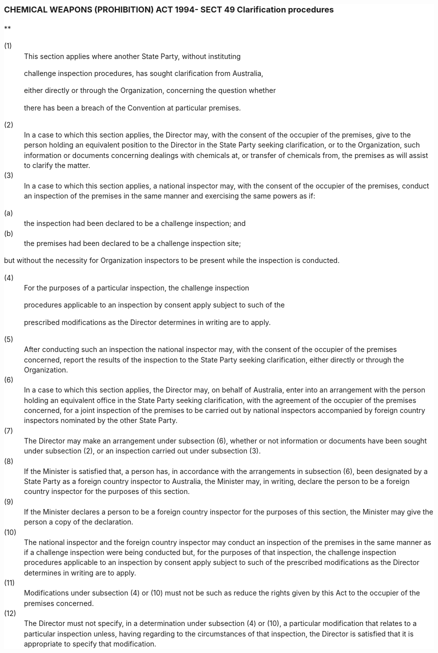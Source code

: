###  CHEMICAL WEAPONS (PROHIBITION) ACT 1994- SECT 49  Clarification procedures  
**

 <dl compact=""><dl compact="">

<dt>(1)</dt><dd>This section applies where another State Party, without instituting

challenge inspection procedures, has sought clarification from Australia,

either directly or through the Organization, concerning the question whether

there has been a breach of the Convention at particular premises.</dd> <dt>(2)</dt><dd>In a case to which this section applies, the Director may, with the consent of the occupier of the premises, give to the person holding an equivalent position to the Director in the State Party seeking clarification, or to the Organization, such information or documents concerning dealings with chemicals at, or transfer of chemicals from, the premises as will assist to clarify the matter.</dd> <dt>(3)</dt><dd>In a case to which this section applies, a national inspector may, with the consent of the occupier of the premises, conduct an inspection of the premises in the same manner and exercising the same powers as if: </dd> </dl></dl>

<dl compact=""><dl compact=""><dl compact="">

<dt>(a)</dt><dd>the inspection had been declared to be a challenge inspection; and</dd>

<dt>(b)</dt><dd>the premises had been declared to be a challenge inspection site;

</dd>

</dl></dl></dl>

but without the necessity for Organization inspectors to be present while the inspection is conducted.

<dl compact=""><dl compact="">

<dt>(4)</dt><dd>For the purposes of a particular inspection, the challenge inspection

procedures applicable to an inspection by consent apply subject to such of the

prescribed modifications as the Director determines in writing are to apply.</dd> <dt>(5)</dt><dd>After conducting such an inspection the national inspector may, with the consent of the occupier of the premises concerned, report the results of the inspection to the State Party seeking clarification, either directly or through the Organization.</dd> <dt>(6)</dt><dd>In a case to which this section applies, the Director may, on behalf of Australia, enter into an arrangement with the person holding an equivalent office in the State Party seeking clarification, with the agreement of the occupier of the premises concerned, for a joint inspection of the premises to be carried out by national inspectors accompanied by foreign country inspectors nominated by the other State Party.</dd> <dt>(7)</dt><dd>The Director may make an arrangement under subsection (6), whether or not information or documents have been sought under subsection (2), or an inspection carried out under subsection (3).</dd> <dt>(8)</dt><dd>If the Minister is satisfied that, a person has, in accordance with the arrangements in subsection (6), been designated by a State Party as a foreign country inspector to Australia, the Minister may, in writing, declare the person to be a foreign country inspector for the purposes of this section.</dd> <dt>(9)</dt><dd>If the Minister declares a person to be a foreign country inspector for the purposes of this section, the Minister may give the person a copy of the declaration.</dd> <dt>(10)</dt><dd>The national inspector and the foreign country inspector may conduct an inspection of the premises in the same manner as if a challenge inspection were being conducted but, for the purposes of that inspection, the challenge inspection procedures applicable to an inspection by consent apply subject to such of the prescribed modifications as the Director determines in writing are to apply.</dd> <dt>(11)</dt><dd>Modifications under subsection (4) or (10) must not be such as reduce the rights given by this Act to the occupier of the premises concerned.</dd> <dt>(12)</dt><dd>The Director must not specify, in a determination under subsection&#160;(4) or (10), a particular modification that relates to a particular inspection unless, having regarding to the circumstances of that inspection, the Director is satisfied that it is appropriate to specify that modification. </dd> </dl></dl>
